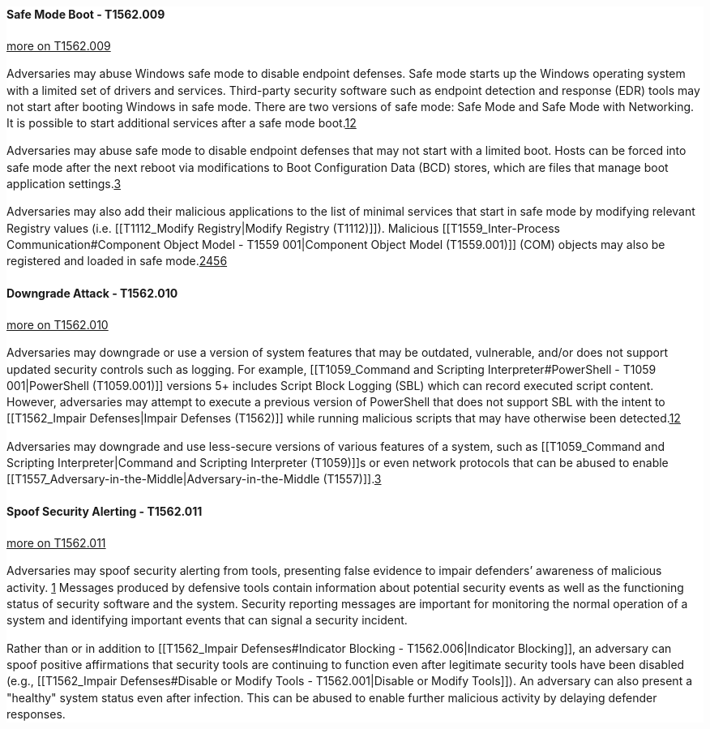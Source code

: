 #### Safe Mode Boot - T1562.009
[more on T1562.009](https://attack.mitre.org/techniques/T1562/009)

Adversaries may abuse Windows safe mode to disable endpoint defenses. Safe mode starts up the Windows operating system with a limited set of drivers and services. Third-party security software such as endpoint detection and response (EDR) tools may not start after booting Windows in safe mode. There are two versions of safe mode: Safe Mode and Safe Mode with Networking. It is possible to start additional services after a safe mode boot.[1](https://support.microsoft.com/en-us/windows/start-your-pc-in-safe-mode-in-windows-10-92c27cff-db89-8644-1ce4-b3e5e56fe234)[2](https://news.sophos.com/en-us/2019/12/09/snatch-ransomware-reboots-pcs-into-safe-mode-to-bypass-protection/)

Adversaries may abuse safe mode to disable endpoint defenses that may not start with a limited boot. Hosts can be forced into safe mode after the next reboot via modifications to Boot Configuration Data (BCD) stores, which are files that manage boot application settings.[3](https://docs.microsoft.com/en-us/windows-server/administration/windows-commands/bcdedit)

Adversaries may also add their malicious applications to the list of minimal services that start in safe mode by modifying relevant Registry values (i.e. [[T1112_Modify Registry|Modify Registry (T1112)]]). Malicious [[T1559_Inter-Process Communication#Component Object Model - T1559 001|Component Object Model (T1559.001)]] (COM) objects may also be registered and loaded in safe mode.[2](https://news.sophos.com/en-us/2019/12/09/snatch-ransomware-reboots-pcs-into-safe-mode-to-bypass-protection/)[4](https://www.cyberark.com/resources/blog/cyberark-labs-from-safe-mode-to-domain-compromise)[5](https://www.cybereason.com/blog/medusalocker-ransomware)[6](https://www.bleepingcomputer.com/news/security/revil-ransomware-has-a-new-windows-safe-mode-encryption-mode/)

#### Downgrade Attack - T1562.010
[more on T1562.010](https://attack.mitre.org/techniques/T1562/010)

Adversaries may downgrade or use a version of system features that may be outdated, vulnerable, and/or does not support updated security controls such as logging. For example, [[T1059_Command and Scripting Interpreter#PowerShell - T1059 001|PowerShell (T1059.001)]] versions 5+ includes Script Block Logging (SBL) which can record executed script content. However, adversaries may attempt to execute a previous version of PowerShell that does not support SBL with the intent to [[T1562_Impair Defenses|Impair Defenses (T1562)]] while running malicious scripts that may have otherwise been detected.[1](https://www.crowdstrike.com/blog/how-falcon-complete-stopped-a-big-game-hunting-ransomware-attack/)[2](https://www.mandiant.com/resources/bring-your-own-land-novel-red-teaming-technique)

Adversaries may downgrade and use less-secure versions of various features of a system, such as [[T1059_Command and Scripting Interpreter|Command and Scripting Interpreter (T1059)]]s or even network protocols that can be abused to enable [[T1557_Adversary-in-the-Middle|Adversary-in-the-Middle (T1557)]].[3](https://www.praetorian.com/blog/man-in-the-middle-tls-ssl-protocol-downgrade-attack/)

#### Spoof Security Alerting - T1562.011
[more on T1562.011](https://attack.mitre.org/techniques/T1562/011)

Adversaries may spoof security alerting from tools, presenting false evidence to impair defenders’ awareness of malicious activity. [1](https://www.sentinelone.com/labs/black-basta-ransomware-attacks-deploy-custom-edr-evasion-tools-tied-to-fin7-threat-actor/) Messages produced by defensive tools contain information about potential security events as well as the functioning status of security software and the system. Security reporting messages are important for monitoring the normal operation of a system and identifying important events that can signal a security incident.

Rather than or in addition to [[T1562_Impair Defenses#Indicator Blocking - T1562.006|Indicator Blocking]], an adversary can spoof positive affirmations that security tools are continuing to function even after legitimate security tools have been disabled (e.g., [[T1562_Impair Defenses#Disable or Modify Tools - T1562.001|Disable or Modify Tools]]). An adversary can also present a "healthy" system status even after infection. This can be abused to enable further malicious activity by delaying defender responses.
